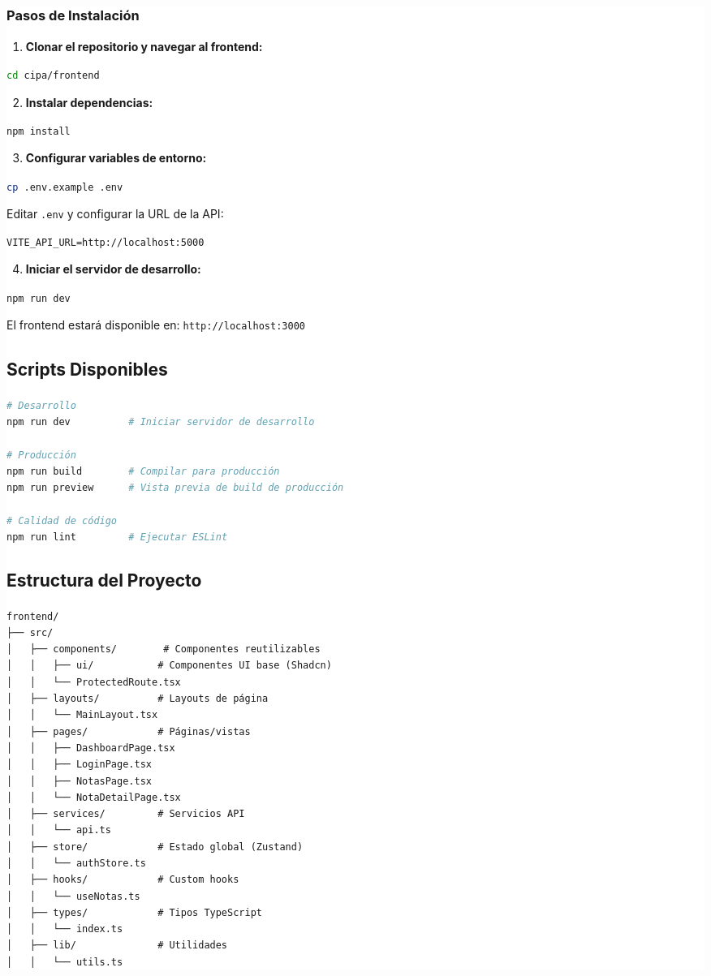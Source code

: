 ### Pasos de Instalación

1. **Clonar el repositorio y navegar al frontend:**
```bash
cd cipa/frontend
```

2. **Instalar dependencias:**
```bash
npm install
```

3. **Configurar variables de entorno:**
```bash
cp .env.example .env
```

Editar `.env` y configurar la URL de la API:
```env
VITE_API_URL=http://localhost:5000
```

4. **Iniciar el servidor de desarrollo:**
```bash
npm run dev
```

El frontend estará disponible en: `http://localhost:3000`

## Scripts Disponibles

```bash
# Desarrollo
npm run dev          # Iniciar servidor de desarrollo

# Producción
npm run build        # Compilar para producción
npm run preview      # Vista previa de build de producción

# Calidad de código
npm run lint         # Ejecutar ESLint
```

## Estructura del Proyecto

```
frontend/
├── src/
│   ├── components/        # Componentes reutilizables
│   │   ├── ui/           # Componentes UI base (Shadcn)
│   │   └── ProtectedRoute.tsx
│   ├── layouts/          # Layouts de página
│   │   └── MainLayout.tsx
│   ├── pages/            # Páginas/vistas
│   │   ├── DashboardPage.tsx
│   │   ├── LoginPage.tsx
│   │   ├── NotasPage.tsx
│   │   └── NotaDetailPage.tsx
│   ├── services/         # Servicios API
│   │   └── api.ts
│   ├── store/            # Estado global (Zustand)
│   │   └── authStore.ts
│   ├── hooks/            # Custom hooks
│   │   └── useNotas.ts
│   ├── types/            # Tipos TypeScript
│   │   └── index.ts
│   ├── lib/              # Utilidades
│   │   └── utils.ts
```